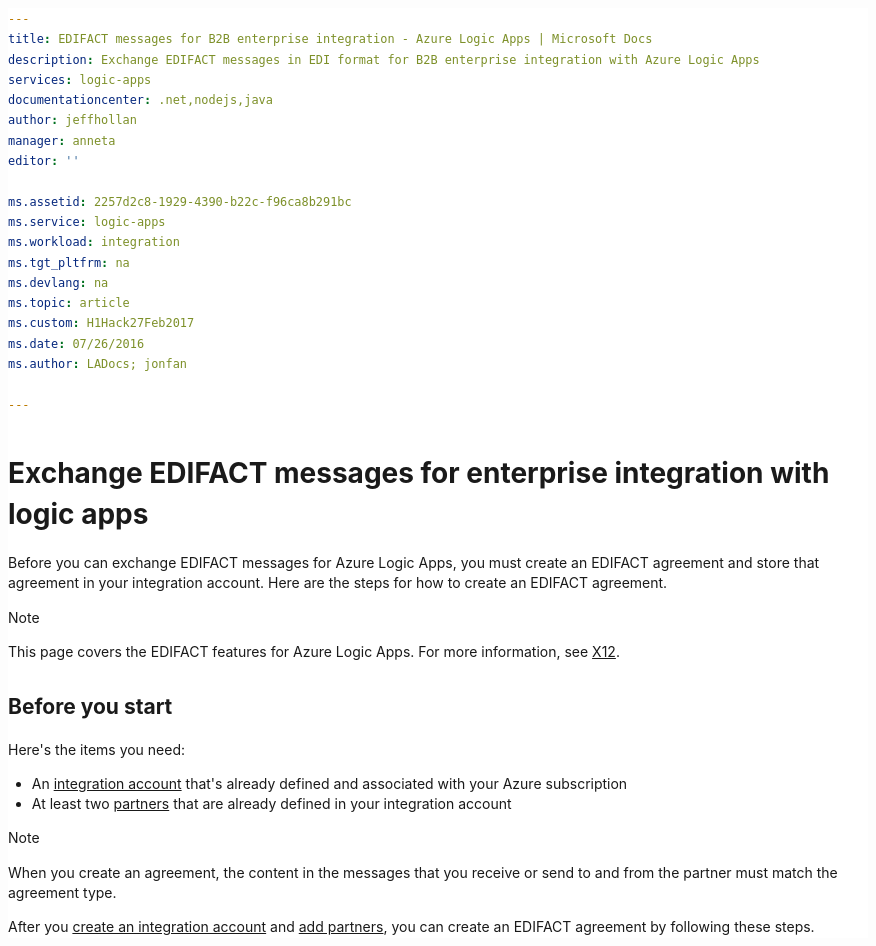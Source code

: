 ```yaml
---
title: EDIFACT messages for B2B enterprise integration - Azure Logic Apps | Microsoft Docs
description: Exchange EDIFACT messages in EDI format for B2B enterprise integration with Azure Logic Apps
services: logic-apps
documentationcenter: .net,nodejs,java
author: jeffhollan
manager: anneta
editor: ''

ms.assetid: 2257d2c8-1929-4390-b22c-f96ca8b291bc
ms.service: logic-apps
ms.workload: integration
ms.tgt_pltfrm: na
ms.devlang: na
ms.topic: article
ms.custom: H1Hack27Feb2017
ms.date: 07/26/2016
ms.author: LADocs; jonfan

---
```

# Exchange EDIFACT messages for enterprise integration with logic apps

Before you can exchange EDIFACT messages for Azure Logic Apps, 
you must create an EDIFACT agreement and 
store that agreement in your integration account. 
Here are the steps for how to create an EDIFACT agreement.

> [!NOTE]
> This page covers the EDIFACT features for Azure Logic Apps. 
> For more information, see [X12](logic-apps-enterprise-integration-x12.md).

## Before you start

Here's the items you need:

* An [integration account](logic-apps-enterprise-integration-create-integration-account.md) 
that's already defined and associated with your Azure subscription  
* At least two [partners](logic-apps-enterprise-integration-partners.md) 
that are already defined in your integration account

> [!NOTE]
> When you create an agreement, the content in the messages that you 
> receive or send to and from the partner must match the agreement type.

After you [create an integration account](../logic-apps/logic-apps-enterprise-integration-create-integration-account.md) 
and [add partners](logic-apps-enterprise-integration-partners.md), 
you can create an EDIFACT agreement by following these steps.

